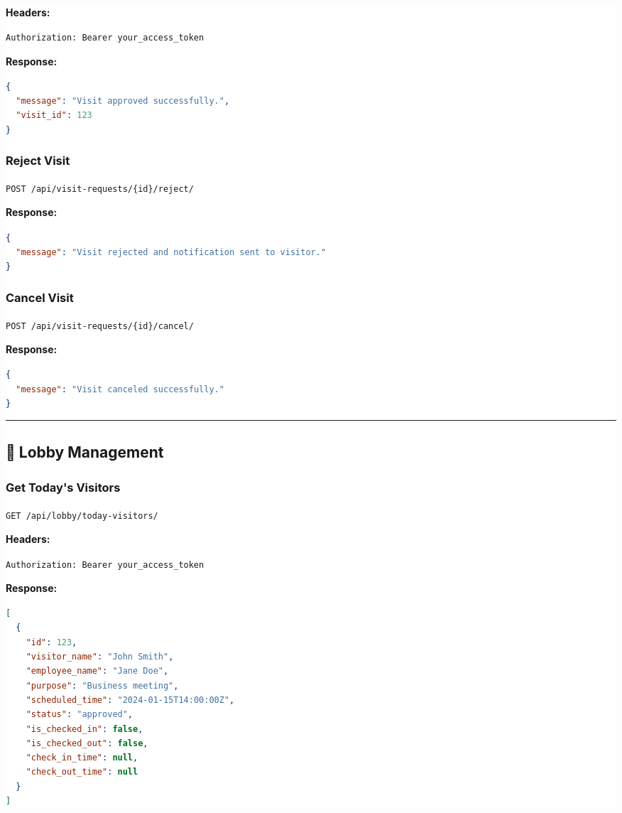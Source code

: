 **Headers:**
```
Authorization: Bearer your_access_token
```

**Response:**
```json
{
  "message": "Visit approved successfully.",
  "visit_id": 123
}
```

### **Reject Visit**
```http
POST /api/visit-requests/{id}/reject/
```

**Response:**
```json
{
  "message": "Visit rejected and notification sent to visitor."
}
```

### **Cancel Visit**
```http
POST /api/visit-requests/{id}/cancel/
```

**Response:**
```json
{
  "message": "Visit canceled successfully."
}
```

---

## 🏥 **Lobby Management**

### **Get Today's Visitors**
```http
GET /api/lobby/today-visitors/
```

**Headers:**
```
Authorization: Bearer your_access_token
```

**Response:**
```json
[
  {
    "id": 123,
    "visitor_name": "John Smith",
    "employee_name": "Jane Doe",
    "purpose": "Business meeting",
    "scheduled_time": "2024-01-15T14:00:00Z",
    "status": "approved",
    "is_checked_in": false,
    "is_checked_out": false,
    "check_in_time": null,
    "check_out_time": null
  }
]
```
